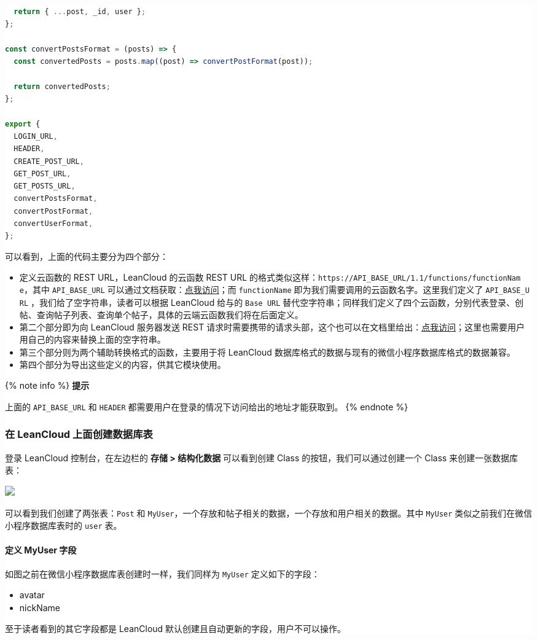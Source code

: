 ```js src/api/utils.js https://github.com/tuture-dev/ultra-club/blob/abfd872/src/api/utils.js 查看完整代码
  return { ...post, _id, user };
};

const convertPostsFormat = (posts) => {
  const convertedPosts = posts.map((post) => convertPostFormat(post));

  return convertedPosts;
};

export {
  LOGIN_URL,
  HEADER,
  CREATE_POST_URL,
  GET_POST_URL,
  GET_POSTS_URL,
  convertPostsFormat,
  convertPostFormat,
  convertUserFormat,
};
```

可以看到，上面的代码主要分为四个部分：

- 定义云函数的 REST URL，LeanCloud 的云函数 REST URL 的格式类似这样：`https://API_BASE_URL/1.1/functions/functionName`，其中 `API_BASE_URL` 可以通过文档获取：[点我访问](https://leancloud.cn/docs/leanengine-rest-api.html#hash-1722650509)；而 `functionName` 即为我们需要调用的云函数名字。这里我们定义了 `API_BASE_URL` ，我们给了空字符串，读者可以根据 LeanCloud 给与的 `Base URL` 替代空字符串；同样我们定义了四个云函数，分别代表登录、创帖、查询帖子列表、查询单个帖子，具体的云端云函数我们将在后面定义。
- 第二个部分即为向 LeanCloud 服务器发送 REST 请求时需要携带的请求头部，这个也可以在文档里给出：[点我访问](https://leancloud.cn/docs/leanengine-rest-api.html#hash20005220)；这里也需要用户用自己的内容来替换上面的空字符串。
- 第三个部分则为两个辅助转换格式的函数，主要用于将 LeanCloud 数据库格式的数据与现有的微信小程序数据库格式的数据兼容。
- 第四个部分为导出这些定义的内容，供其它模块使用。

{% note info %}
**提示**

上面的 `API_BASE_URL` 和 `HEADER` 都需要用户在登录的情况下访问给出的地址才能获取到。
{% endnote %}

### 在 LeanCloud 上面创建数据库表

登录 LeanCloud 控制台，在左边栏的 **存储 > 结构化数据** 可以看到创建 Class 的按钮，我们可以通过创建一个 Class 来创建一张数据库表：

![](https://static.powerformer.com/c/34a473b/1705b4b3d457d461.jpeg)

可以看到我们创建了两张表：`Post` 和 `MyUser`，一个存放和帖子相关的数据，一个存放和用户相关的数据。其中 `MyUser` 类似之前我们在微信小程序数据库表时的 `user` 表。

#### 定义 MyUser 字段

如图之前在微信小程序数据库表创建时一样，我们同样为 `MyUser` 定义如下的字段：

- avatar
- nickName

至于读者看到的其它字段都是 LeanCloud 默认创建且自动更新的字段，用户不可以操作。
